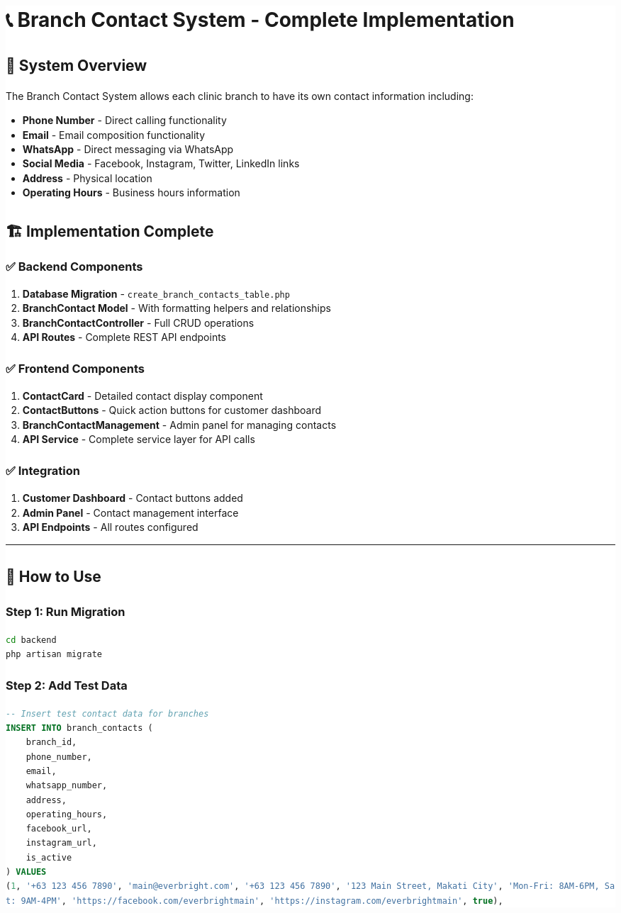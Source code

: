 # 📞 **Branch Contact System - Complete Implementation**

## 🎯 **System Overview**

The Branch Contact System allows each clinic branch to have its own contact information including:
- **Phone Number** - Direct calling functionality
- **Email** - Email composition functionality  
- **WhatsApp** - Direct messaging via WhatsApp
- **Social Media** - Facebook, Instagram, Twitter, LinkedIn links
- **Address** - Physical location
- **Operating Hours** - Business hours information

## 🏗️ **Implementation Complete**

### ✅ **Backend Components**
1. **Database Migration** - `create_branch_contacts_table.php`
2. **BranchContact Model** - With formatting helpers and relationships
3. **BranchContactController** - Full CRUD operations
4. **API Routes** - Complete REST API endpoints

### ✅ **Frontend Components**
1. **ContactCard** - Detailed contact display component
2. **ContactButtons** - Quick action buttons for customer dashboard
3. **BranchContactManagement** - Admin panel for managing contacts
4. **API Service** - Complete service layer for API calls

### ✅ **Integration**
1. **Customer Dashboard** - Contact buttons added
2. **Admin Panel** - Contact management interface
3. **API Endpoints** - All routes configured

---

## 🚀 **How to Use**

### **Step 1: Run Migration**
```bash
cd backend
php artisan migrate
```

### **Step 2: Add Test Data**
```sql
-- Insert test contact data for branches
INSERT INTO branch_contacts (
    branch_id, 
    phone_number, 
    email, 
    whatsapp_number, 
    address, 
    operating_hours, 
    facebook_url, 
    instagram_url, 
    is_active
) VALUES 
(1, '+63 123 456 7890', 'main@everbright.com', '+63 123 456 7890', '123 Main Street, Makati City', 'Mon-Fri: 8AM-6PM, Sat: 9AM-4PM', 'https://facebook.com/everbrightmain', 'https://instagram.com/everbrightmain', true),
```